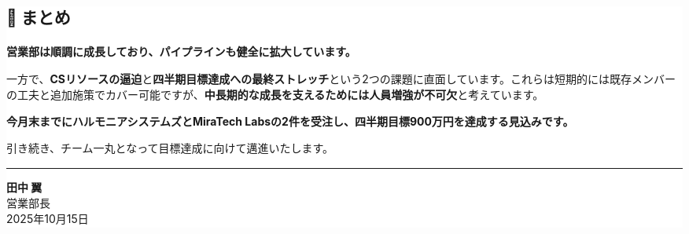 
## 📝 まとめ

**営業部は順調に成長しており、パイプラインも健全に拡大しています。**

一方で、**CSリソースの逼迫**と**四半期目標達成への最終ストレッチ**という2つの課題に直面しています。これらは短期的には既存メンバーの工夫と追加施策でカバー可能ですが、**中長期的な成長を支えるためには人員増強が不可欠**と考えています。

**今月末までにハルモニアシステムズとMiraTech Labsの2件を受注し、四半期目標900万円を達成する見込みです。**

引き続き、チーム一丸となって目標達成に向けて邁進いたします。

---

**田中 翼**  
営業部長  
2025年10月15日

